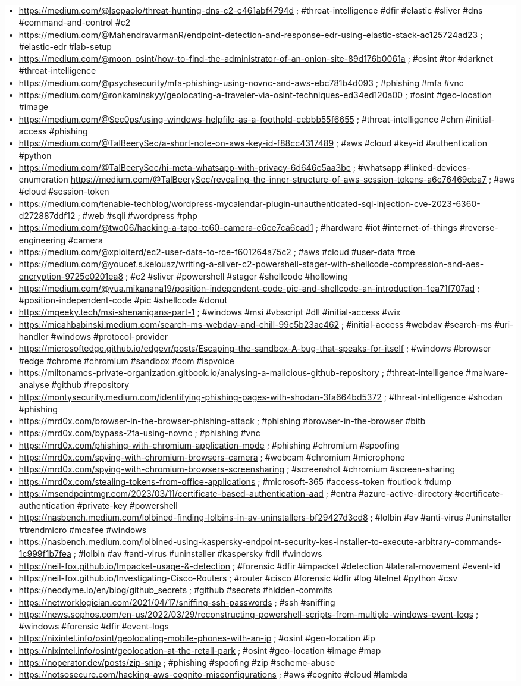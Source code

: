 * https://medium.com/@lsepaolo/threat-hunting-dns-c2-c461abf4794d ; #threat-intelligence #dfir #elastic #sliver #dns #command-and-control #c2
* https://medium.com/@MahendravarmanR/endpoint-detection-and-response-edr-using-elastic-stack-ac125724ad23 ; #elastic-edr #lab-setup
* https://medium.com/@moon_osint/how-to-find-the-administrator-of-an-onion-site-89d176b0061a ; #osint #tor #darknet #threat-intelligence
* https://medium.com/@psychsecurity/mfa-phishing-using-novnc-and-aws-ebc781b4d093 ; #phishing #mfa #vnc
* https://medium.com/@ronkaminskyy/geolocating-a-traveler-via-osint-techniques-ed34ed120a00 ; #osint #geo-location #image
* https://medium.com/@Sec0ps/using-windows-helpfile-as-a-foothold-cebbb55f6655 ; #threat-intelligence #chm #initial-access #phishing
* https://medium.com/@TalBeerySec/a-short-note-on-aws-key-id-f88cc4317489 ; #aws #cloud #key-id #authentication #python
* https://medium.com/@TalBeerySec/hi-meta-whatsapp-with-privacy-6d646c5aa3bc ; #whatsapp #linked-devices-enumeration
https://medium.com/@TalBeerySec/revealing-the-inner-structure-of-aws-session-tokens-a6c76469cba7 ; #aws #cloud #session-token
* https://medium.com/tenable-techblog/wordpress-mycalendar-plugin-unauthenticated-sql-injection-cve-2023-6360-d272887ddf12 ; #web #sqli #wordpress #php
* https://medium.com/@two06/hacking-a-tapo-tc60-camera-e6ce7ca6cad1 ; #hardware #iot #internet-of-things #reverse-engineering #camera
* https://medium.com/@xploiterd/ec2-user-data-to-rce-f601264a75c2 ; #aws #cloud #user-data #rce
* https://medium.com/@youcef.s.kelouaz/writing-a-sliver-c2-powershell-stager-with-shellcode-compression-and-aes-encryption-9725c0201ea8 ; #c2 #sliver #powershell #stager #shellcode #hollowing
* https://medium.com/@yua.mikanana19/position-independent-code-pic-and-shellcode-an-introduction-1ea71f707ad ; #position-independent-code #pic #shellcode #donut
* https://mgeeky.tech/msi-shenanigans-part-1 ; #windows #msi #vbscript #dll #initial-access #wix
* https://micahbabinski.medium.com/search-ms-webdav-and-chill-99c5b23ac462 ; #initial-access #webdav #search-ms #uri-handler #windows #protocol-provider
* https://microsoftedge.github.io/edgevr/posts/Escaping-the-sandbox-A-bug-that-speaks-for-itself ; #windows #browser #edge #chrome #chromium #sandbox #com #ispvoice
* https://miltonamcs-private-organization.gitbook.io/analysing-a-malicious-github-repository ; #threat-intelligence #malware-analyse #github #repository
* https://montysecurity.medium.com/identifying-phishing-pages-with-shodan-3fa664bd5372 ; #threat-intelligence #shodan #phishing
* https://mrd0x.com/browser-in-the-browser-phishing-attack ; #phishing #browser-in-the-browser #bitb
* https://mrd0x.com/bypass-2fa-using-novnc ; #phishing #vnc
* https://mrd0x.com/phishing-with-chromium-application-mode ; #phishing #chromium #spoofing
* https://mrd0x.com/spying-with-chromium-browsers-camera ; #webcam #chromium #microphone
* https://mrd0x.com/spying-with-chromium-browsers-screensharing ; #screenshot #chromium #screen-sharing
* https://mrd0x.com/stealing-tokens-from-office-applications ; #microsoft-365 #access-token #outlook #dump
* https://msendpointmgr.com/2023/03/11/certificate-based-authentication-aad ; #entra #azure-active-directory #certificate-authentication #private-key #powershell
* https://nasbench.medium.com/lolbined-finding-lolbins-in-av-uninstallers-bf29427d3cd8 ; #lolbin #av #anti-virus #uninstaller #trendmicro #mcafee #windows
* https://nasbench.medium.com/lolbined-using-kaspersky-endpoint-security-kes-installer-to-execute-arbitrary-commands-1c999f1b7fea ; #lolbin #av #anti-virus #uninstaller #kaspersky #dll #windows
* https://neil-fox.github.io/Impacket-usage-&-detection ; #forensic #dfir #impacket #detection #lateral-movement #event-id
* https://neil-fox.github.io/Investigating-Cisco-Routers ; #router #cisco #forensic #dfir #log #telnet #python #csv
* https://neodyme.io/en/blog/github_secrets ; #github #secrets #hidden-commits
* https://networklogician.com/2021/04/17/sniffing-ssh-passwords ; #ssh #sniffing
* https://news.sophos.com/en-us/2022/03/29/reconstructing-powershell-scripts-from-multiple-windows-event-logs ; #windows #forensic #dfir #event-logs
* https://nixintel.info/osint/geolocating-mobile-phones-with-an-ip ; #osint #geo-location #ip
* https://nixintel.info/osint/geolocation-at-the-retail-park ; #osint #geo-location #image #map
* https://noperator.dev/posts/zip-snip ; #phishing #spoofing #zip #scheme-abuse
* https://notsosecure.com/hacking-aws-cognito-misconfigurations ; #aws #cognito #cloud #lambda